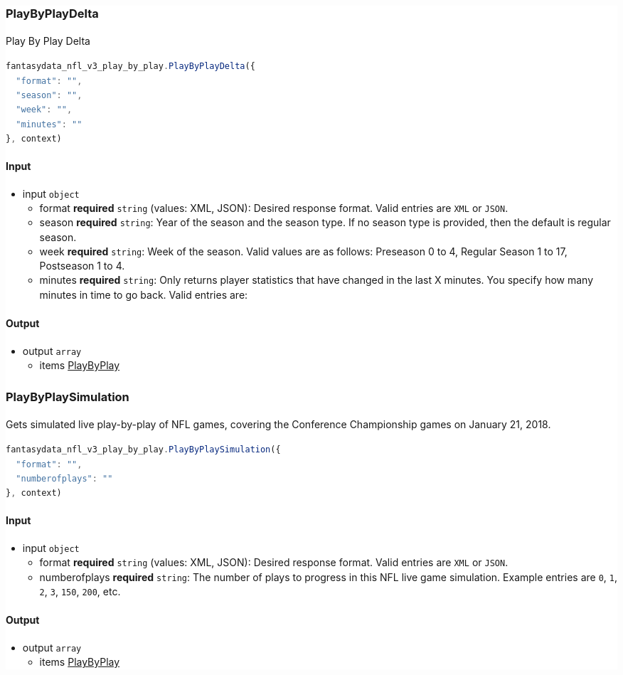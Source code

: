### PlayByPlayDelta
Play By Play Delta


```js
fantasydata_nfl_v3_play_by_play.PlayByPlayDelta({
  "format": "",
  "season": "",
  "week": "",
  "minutes": ""
}, context)
```

#### Input
* input `object`
  * format **required** `string` (values: XML, JSON): Desired response format. Valid entries are <code>XML</code> or <code>JSON</code>.
  * season **required** `string`: Year of the season and the season type. If no season type is provided, then the default is regular season.
  * week **required** `string`: Week of the season. Valid values are as follows: Preseason 0 to 4, Regular Season 1 to 17, Postseason 1 to 4.
  * minutes **required** `string`: Only returns player statistics that have changed in the last X minutes.  You specify how many minutes in time to go back.  Valid entries are:<br>

#### Output
* output `array`
  * items [PlayByPlay](#playbyplay)

### PlayByPlaySimulation
Gets simulated live play-by-play of NFL games, covering the Conference Championship games on January 21, 2018.


```js
fantasydata_nfl_v3_play_by_play.PlayByPlaySimulation({
  "format": "",
  "numberofplays": ""
}, context)
```

#### Input
* input `object`
  * format **required** `string` (values: XML, JSON): Desired response format. Valid entries are <code>XML</code> or <code>JSON</code>.
  * numberofplays **required** `string`: The number of plays to progress in this NFL live game simulation. Example entries are <code>0</code>, <code>1</code>, <code>2</code>, <code>3</code>, <code>150</code>, <code>200</code>, etc.

#### Output
* output `array`
  * items [PlayByPlay](#playbyplay)


